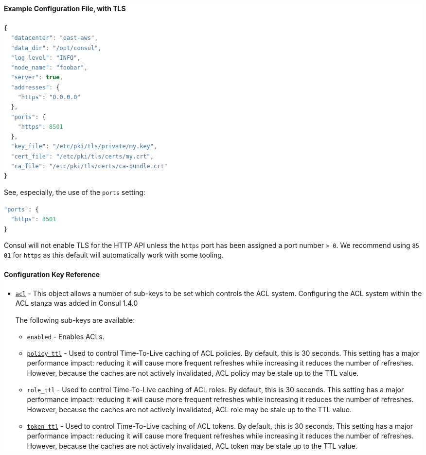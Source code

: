 #### Example Configuration File, with TLS

```javascript
{
  "datacenter": "east-aws",
  "data_dir": "/opt/consul",
  "log_level": "INFO",
  "node_name": "foobar",
  "server": true,
  "addresses": {
    "https": "0.0.0.0"
  },
  "ports": {
    "https": 8501
  },
  "key_file": "/etc/pki/tls/private/my.key",
  "cert_file": "/etc/pki/tls/certs/my.crt",
  "ca_file": "/etc/pki/tls/certs/ca-bundle.crt"
}
```

See, especially, the use of the `ports` setting:

```javascript
"ports": {
  "https": 8501
}
```

Consul will not enable TLS for the HTTP API unless the `https` port has been
assigned a port number `> 0`. We recommend using `8501` for `https` as this
default will automatically work with some tooling.

#### Configuration Key Reference

* <a name="acl"></a><a href="#acl">`acl`</a> - This object allows a number
    of sub-keys to be set which controls the ACL system. Configuring the
    ACL system within the ACL stanza was added in Consul 1.4.0

    The following sub-keys are available:

     * <a name="acl_enabled"></a><a href="#acl_enabled">`enabled`</a> - Enables ACLs.

     * <a name="acl_policy_ttl"></a><a href="#acl_policy_ttl">`policy_ttl`</a> - Used to control
     Time-To-Live caching of ACL policies. By default, this is 30 seconds. This setting has a
     major performance impact: reducing it will cause more frequent refreshes while increasing
     it reduces the number of refreshes. However, because the caches are not actively invalidated,
     ACL policy may be stale up to the TTL value.

     * <a name="acl_role_ttl"></a><a href="#acl_role_ttl">`role_ttl`</a> - Used to control
     Time-To-Live caching of ACL roles. By default, this is 30 seconds. This setting has a
     major performance impact: reducing it will cause more frequent refreshes while increasing
     it reduces the number of refreshes. However, because the caches are not actively invalidated,
     ACL role may be stale up to the TTL value.

     * <a name="acl_token_ttl"></a><a href="#acl_token_ttl">`token_ttl`</a> - Used to control
     Time-To-Live caching of ACL tokens. By default, this is 30 seconds. This setting has a
     major performance impact: reducing it will cause more frequent refreshes while increasing
     it reduces the number of refreshes. However, because the caches are not actively invalidated,
     ACL token may be stale up to the TTL value.
